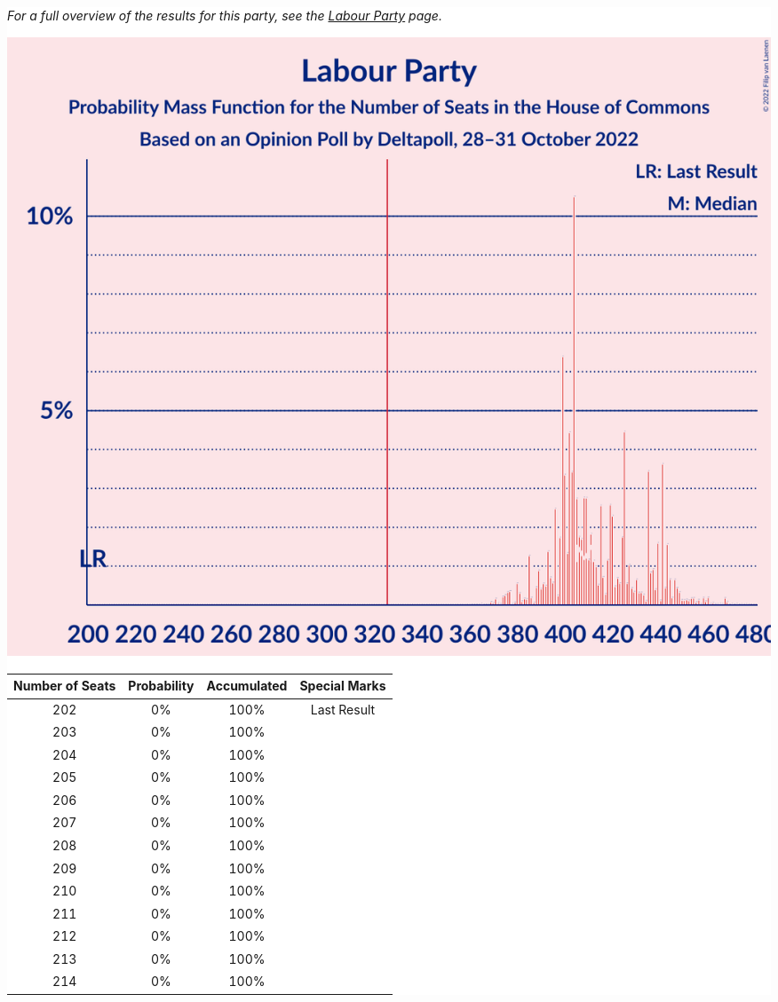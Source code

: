 *For a full overview of the results for this party, see the [Labour Party](party-labourparty.html) page.*

![Graph with seats probability mass function not yet produced](2022-10-31-Deltapoll-seats-pmf-labourparty.png "Seats Probability Mass Function")

| Number of Seats | Probability | Accumulated | Special Marks |
|:---------------:|:-----------:|:-----------:|:-------------:|
| 202 | 0% | 100% | Last Result |
| 203 | 0% | 100% |  |
| 204 | 0% | 100% |  |
| 205 | 0% | 100% |  |
| 206 | 0% | 100% |  |
| 207 | 0% | 100% |  |
| 208 | 0% | 100% |  |
| 209 | 0% | 100% |  |
| 210 | 0% | 100% |  |
| 211 | 0% | 100% |  |
| 212 | 0% | 100% |  |
| 213 | 0% | 100% |  |
| 214 | 0% | 100% |  |